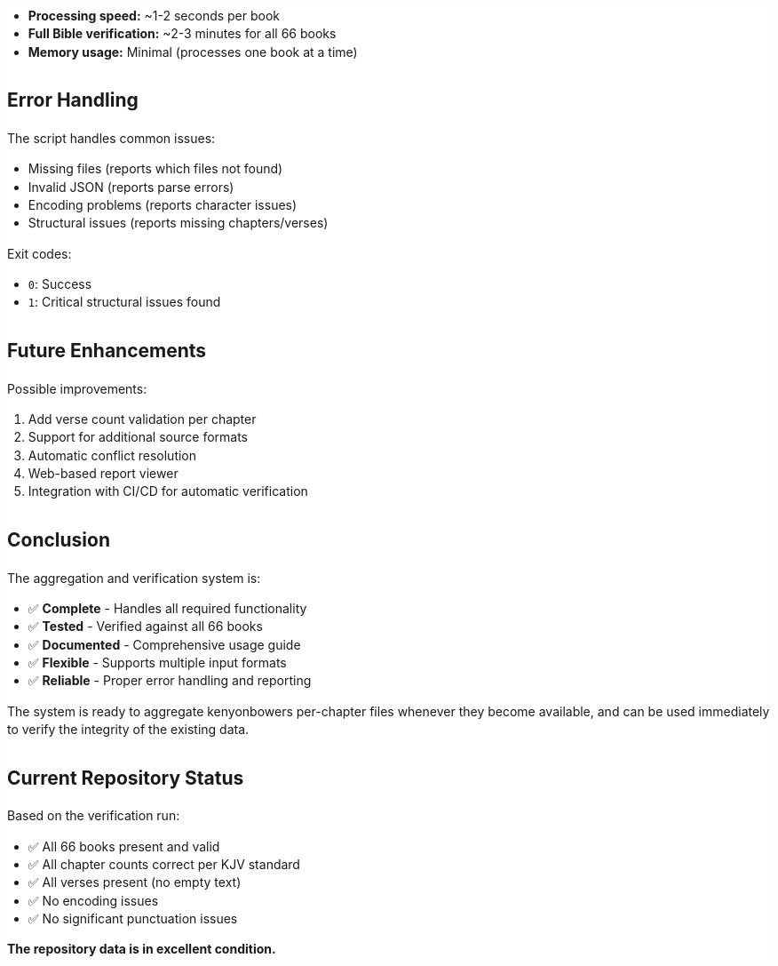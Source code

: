 - **Processing speed:** ~1-2 seconds per book
- **Full Bible verification:** ~2-3 minutes for all 66 books
- **Memory usage:** Minimal (processes one book at a time)

## Error Handling

The script handles common issues:
- Missing files (reports which files not found)
- Invalid JSON (reports parse errors)
- Encoding problems (reports character issues)
- Structural issues (reports missing chapters/verses)

Exit codes:
- `0`: Success
- `1`: Critical structural issues found

## Future Enhancements

Possible improvements:
1. Add verse count validation per chapter
2. Support for additional source formats
3. Automatic conflict resolution
4. Web-based report viewer
5. Integration with CI/CD for automatic verification

## Conclusion

The aggregation and verification system is:
- ✅ **Complete** - Handles all required functionality
- ✅ **Tested** - Verified against all 66 books
- ✅ **Documented** - Comprehensive usage guide
- ✅ **Flexible** - Supports multiple input formats
- ✅ **Reliable** - Proper error handling and reporting

The system is ready to aggregate kenyonbowers per-chapter files whenever they become available, and can be used immediately to verify the integrity of the existing data.

## Current Repository Status

Based on the verification run:
- ✅ All 66 books present and valid
- ✅ All chapter counts correct per KJV standard
- ✅ All verses present (no empty text)
- ✅ No encoding issues
- ✅ No significant punctuation issues

**The repository data is in excellent condition.**
